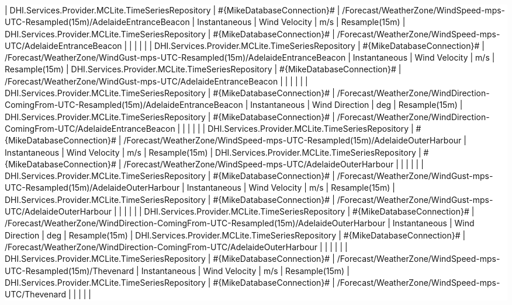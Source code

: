| DHI.Services.Provider.MCLite.TimeSeriesRepository | #{MikeDatabaseConnection}# | /Forecast/WeatherZone/WindSpeed-mps-UTC-Resampled(15m)/AdelaideEntranceBeacon            | Instantaneous       | Wind Velocity        | m/s             | Resample(15m)                                                  | DHI.Services.Provider.MCLite.TimeSeriesRepository | #{MikeDatabaseConnection}# | /Forecast/WeatherZone/WindSpeed-mps-UTC/AdelaideEntranceBeacon                                                                                             |                                                                |                                                   |                            |                                                                                      |
| DHI.Services.Provider.MCLite.TimeSeriesRepository | #{MikeDatabaseConnection}# | /Forecast/WeatherZone/WindGust-mps-UTC-Resampled(15m)/AdelaideEntranceBeacon             | Instantaneous       | Wind Velocity        | m/s             | Resample(15m)                                                  | DHI.Services.Provider.MCLite.TimeSeriesRepository | #{MikeDatabaseConnection}# | /Forecast/WeatherZone/WindGust-mps-UTC/AdelaideEntranceBeacon                                                                                              |                                                                |                                                   |                            |                                                                                      |
| DHI.Services.Provider.MCLite.TimeSeriesRepository | #{MikeDatabaseConnection}# | /Forecast/WeatherZone/WindDirection-ComingFrom-UTC-Resampled(15m)/AdelaideEntranceBeacon | Instantaneous       | Wind Direction       | deg             | Resample(15m)                                                  | DHI.Services.Provider.MCLite.TimeSeriesRepository | #{MikeDatabaseConnection}# | /Forecast/WeatherZone/WindDirection-ComingFrom-UTC/AdelaideEntranceBeacon                                                                                  |                                                                |                                                   |                            |                                                                                      |
| DHI.Services.Provider.MCLite.TimeSeriesRepository | #{MikeDatabaseConnection}# | /Forecast/WeatherZone/WindSpeed-mps-UTC-Resampled(15m)/AdelaideOuterHarbour              | Instantaneous       | Wind Velocity        | m/s             | Resample(15m)                                                  | DHI.Services.Provider.MCLite.TimeSeriesRepository | #{MikeDatabaseConnection}# | /Forecast/WeatherZone/WindSpeed-mps-UTC/AdelaideOuterHarbour                                                                                               |                                                                |                                                   |                            |                                                                                      |
| DHI.Services.Provider.MCLite.TimeSeriesRepository | #{MikeDatabaseConnection}# | /Forecast/WeatherZone/WindGust-mps-UTC-Resampled(15m)/AdelaideOuterHarbour               | Instantaneous       | Wind Velocity        | m/s             | Resample(15m)                                                  | DHI.Services.Provider.MCLite.TimeSeriesRepository | #{MikeDatabaseConnection}# | /Forecast/WeatherZone/WindGust-mps-UTC/AdelaideOuterHarbour                                                                                                |                                                                |                                                   |                            |                                                                                      |
| DHI.Services.Provider.MCLite.TimeSeriesRepository | #{MikeDatabaseConnection}# | /Forecast/WeatherZone/WindDirection-ComingFrom-UTC-Resampled(15m)/AdelaideOuterHarbour   | Instantaneous       | Wind Direction       | deg             | Resample(15m)                                                  | DHI.Services.Provider.MCLite.TimeSeriesRepository | #{MikeDatabaseConnection}# | /Forecast/WeatherZone/WindDirection-ComingFrom-UTC/AdelaideOuterHarbour                                                                                    |                                                                |                                                   |                            |                                                                                      |
| DHI.Services.Provider.MCLite.TimeSeriesRepository | #{MikeDatabaseConnection}# | /Forecast/WeatherZone/WindSpeed-mps-UTC-Resampled(15m)/Thevenard                         | Instantaneous       | Wind Velocity        | m/s             | Resample(15m)                                                  | DHI.Services.Provider.MCLite.TimeSeriesRepository | #{MikeDatabaseConnection}# | /Forecast/WeatherZone/WindSpeed-mps-UTC/Thevenard                                                                                                          |                                                                |                                                   |                            |                                                                                      |